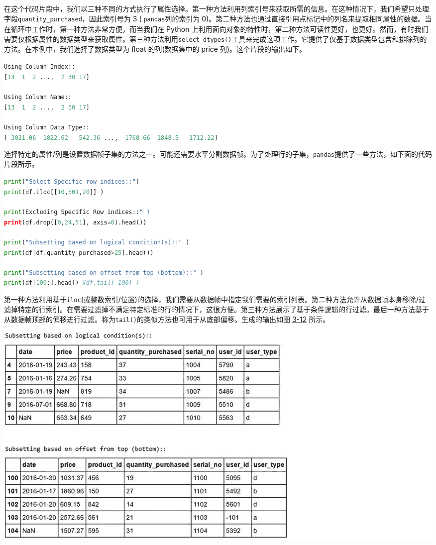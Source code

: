 在这个代码片段中，我们以三种不同的方式执行了属性选择。第一种方法利用列索引号来获取所需的信息。在这种情况下，我们希望只处理字段`quantity_purchased`，因此索引号为 3 ( `pandas`列的索引为 0)。第二种方法也通过直接引用点标记中的列名来提取相同属性的数据。当在循环中工作时，第一种方法非常方便，而当我们在 Python 上利用面向对象的特性时，第二种方法可读性更好，也更好。然而，有时我们需要仅根据属性的数据类型来获取属性。第三种方法利用`select_dtypes()`工具来完成这项工作。它提供了仅基于数据类型包含和排除列的方法。在本例中，我们选择了数据类型为 float 的列(数据集中的 price 列)。这个片段的输出如下。

```py
Using Column Index::
[13  1  2 ...,  2 30 17]

Using Column Name::
[13  1  2 ...,  2 30 17]

Using Column Data Type::
[ 3021.06  1822.62   542.36 ...,  1768.66  1848.5   1712.22]

```

选择特定的属性/列是设置数据帧子集的方法之一。可能还需要水平分割数据帧。为了处理行的子集，`pandas`提供了一些方法，如下面的代码片段所示。

```py
print("Select Specific row indices::")
print(df.iloc[[10,501,20]] )

print(Excluding Specific Row indices::" )
print(df.drop([0,24,51], axis=0).head())

print("Subsetting based on logical condition(s)::" )
print(df[df.quantity_purchased>25].head())

print("Subsetting based on offset from top (bottom)::" )
print(df[100:].head() #df.tail(-100) )

```

第一种方法利用基于`iloc`(或整数索引/位置)的选择，我们需要从数据帧中指定我们需要的索引列表。第二种方法允许从数据帧本身移除/过滤掉特定的行索引。在需要过滤掉不满足特定标准的行的情况下，这很方便。第三种方法展示了基于条件逻辑的行过滤。最后一种方法基于从数据帧顶部的偏移进行过滤。称为`tail()`的类似方法也可用于从底部偏移。生成的输出如图 [3-12](#Fig12) 所示。

![A448827_1_En_3_Fig12_HTML.jpg](img/A448827_1_En_3_Fig12_HTML.jpg)
